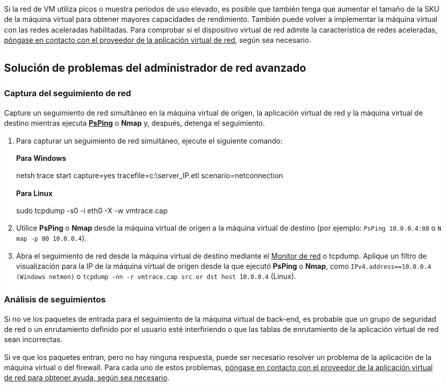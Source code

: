 Si la red de VM utiliza picos o muestra períodos de uso elevado, es posible que también tenga que aumentar el tamaño de la SKU de la máquina virtual para obtener mayores capacidades de rendimiento. También puede volver a implementar la máquina virtual con las redes aceleradas habilitadas. Para comprobar si el dispositivo virtual de red admite la característica de redes aceleradas, [póngase en contacto con el proveedor de la aplicación virtual de red](https://support.microsoft.com/help/2984655/support-for-azure-market-place-for-virtual-machines), según sea necesario.

## <a name="advanced-network-administrator-troubleshooting"></a>Solución de problemas del administrador de red avanzado

### <a name="capture-network-trace"></a>Captura del seguimiento de red
Capture un seguimiento de red simultáneo en la máquina virtual de origen, la aplicación virtual de red y la máquina virtual de destino mientras ejecuta **[PsPing](https://docs.microsoft.com/sysinternals/downloads/psping)** o **Nmap** y, después, detenga el seguimiento.

1. Para capturar un seguimiento de red simultáneo, ejecute el siguiente comando:

   **Para Windows**

   netsh trace start capture=yes tracefile=c:\server_IP.etl scenario=netconnection

   **Para Linux**

   sudo tcpdump -s0 -i eth0 -X -w vmtrace.cap

2. Utilice **PsPing** o **Nmap** desde la máquina virtual de origen a la máquina virtual de destino (por ejemplo: `PsPing 10.0.0.4:80` o `Nmap -p 80 10.0.0.4`).
3. Abra el seguimiento de red desde la máquina virtual de destino mediante el [Monitor de red](https://www.microsoft.com/download/details.aspx?id=4865) o tcpdump. Aplique un filtro de visualización para la IP de la máquina virtual de origen desde la que ejecutó **PsPing** o **Nmap**, como `IPv4.address==10.0.0.4 (Windows netmon)` o `tcpdump -nn -r vmtrace.cap src or dst host 10.0.0.4` (Linux).

### <a name="analyze-traces"></a>Análisis de seguimientos

Si no ve los paquetes de entrada para el seguimiento de la máquina virtual de back-end, es probable que un grupo de seguridad de red o un enrutamiento definido por el usuario esté interfiriendo o que las tablas de enrutamiento de la aplicación virtual de red sean incorrectas.

Si ve que los paquetes entran, pero no hay ninguna respuesta, puede ser necesario resolver un problema de la aplicación de la máquina virtual o del firewall. Para cada uno de estos problemas, [póngase en contacto con el proveedor de la aplicación virtual de red para obtener ayuda, según sea necesario](https://support.microsoft.com/help/2984655/support-for-azure-market-place-for-virtual-machines).